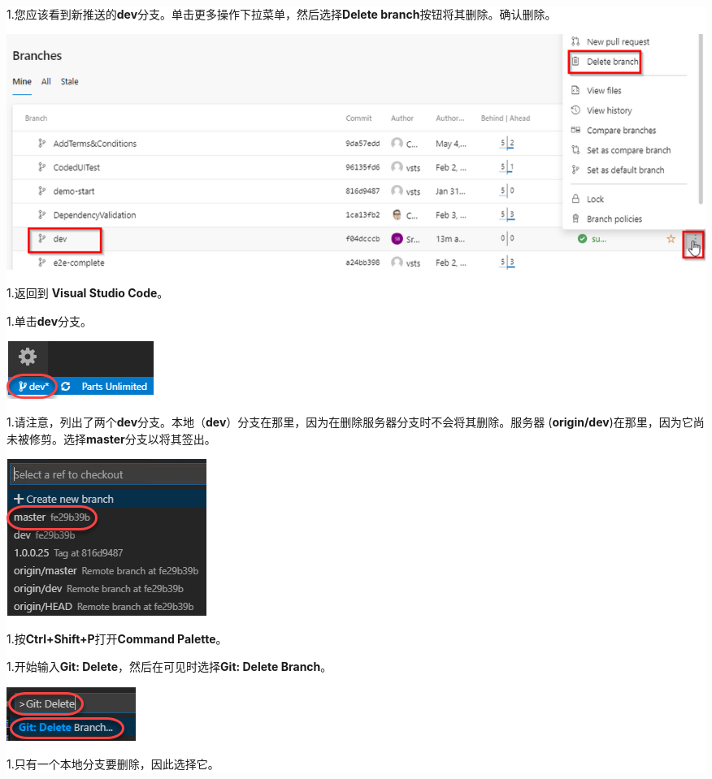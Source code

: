 1.您应该看到新推送的**dev**分支。单击更多操作下拉菜单，然后选择**Delete branch**按钮将其删除。确认删除。

   ![](images/041_new.png)

1.返回到 **Visual Studio Code**。

1.单击**dev**分支。

   ![](images/042.png)

1.请注意，列出了两个**dev**分支。本地（**dev**）分支在那里，因为在删除服务器分支时不会将其删除。服务器 (**origin/dev**)在那里，因为它尚未被修剪。选择**master**分支以将其签出。

   ![](images/043.png)

1.按**Ctrl+Shift+P**打开**Command Palette**。

1.开始输入**Git: Delete**，然后在可见时选择**Git: Delete Branch**。

   ![](images/044.png)

1.只有一个本地分支要删除，因此选择它。
